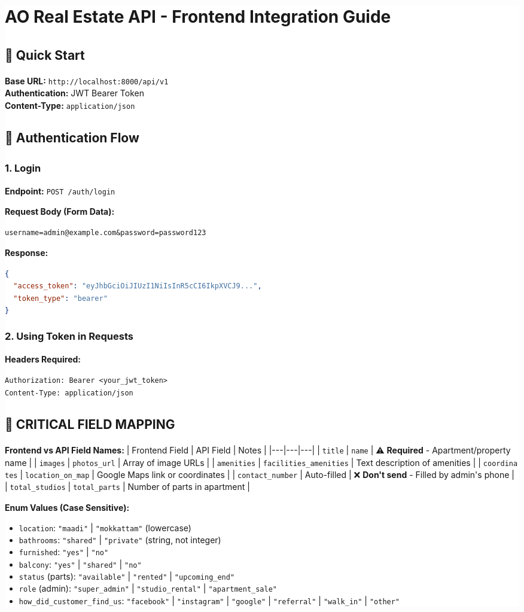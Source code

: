 # AO Real Estate API - Frontend Integration Guide

## 🚀 Quick Start

**Base URL:** `http://localhost:8000/api/v1`  
**Authentication:** JWT Bearer Token  
**Content-Type:** `application/json`

## 🔐 Authentication Flow

### 1. Login
**Endpoint:** `POST /auth/login`

**Request Body (Form Data):**
```
username=admin@example.com&password=password123
```

**Response:**
```json
{
  "access_token": "eyJhbGciOiJIUzI1NiIsInR5cCI6IkpXVCJ9...",
  "token_type": "bearer"
}
```

### 2. Using Token in Requests
**Headers Required:**
```
Authorization: Bearer <your_jwt_token>
Content-Type: application/json
```

## 🚨 **CRITICAL FIELD MAPPING**

**Frontend vs API Field Names:**
| Frontend Field | API Field | Notes |
|---|---|---|
| `title` | `name` | ⚠️ **Required** - Apartment/property name |
| `images` | `photos_url` | Array of image URLs |
| `amenities` | `facilities_amenities` | Text description of amenities |
| `coordinates` | `location_on_map` | Google Maps link or coordinates |
| `contact_number` | Auto-filled | ❌ **Don't send** - Filled by admin's phone |
| `total_studios` | `total_parts` | Number of parts in apartment |

**Enum Values (Case Sensitive):**
- `location`: `"maadi"` | `"mokkattam"` (lowercase)
- `bathrooms`: `"shared"` | `"private"` (string, not integer)
- `furnished`: `"yes"` | `"no"`
- `balcony`: `"yes"` | `"shared"` | `"no"`
- `status` (parts): `"available"` | `"rented"` | `"upcoming_end"`
- `role` (admin): `"super_admin"` | `"studio_rental"` | `"apartment_sale"`
- `how_did_customer_find_us`: `"facebook"` | `"instagram"` | `"google"` | `"referral"` | `"walk_in"` | `"other"`
